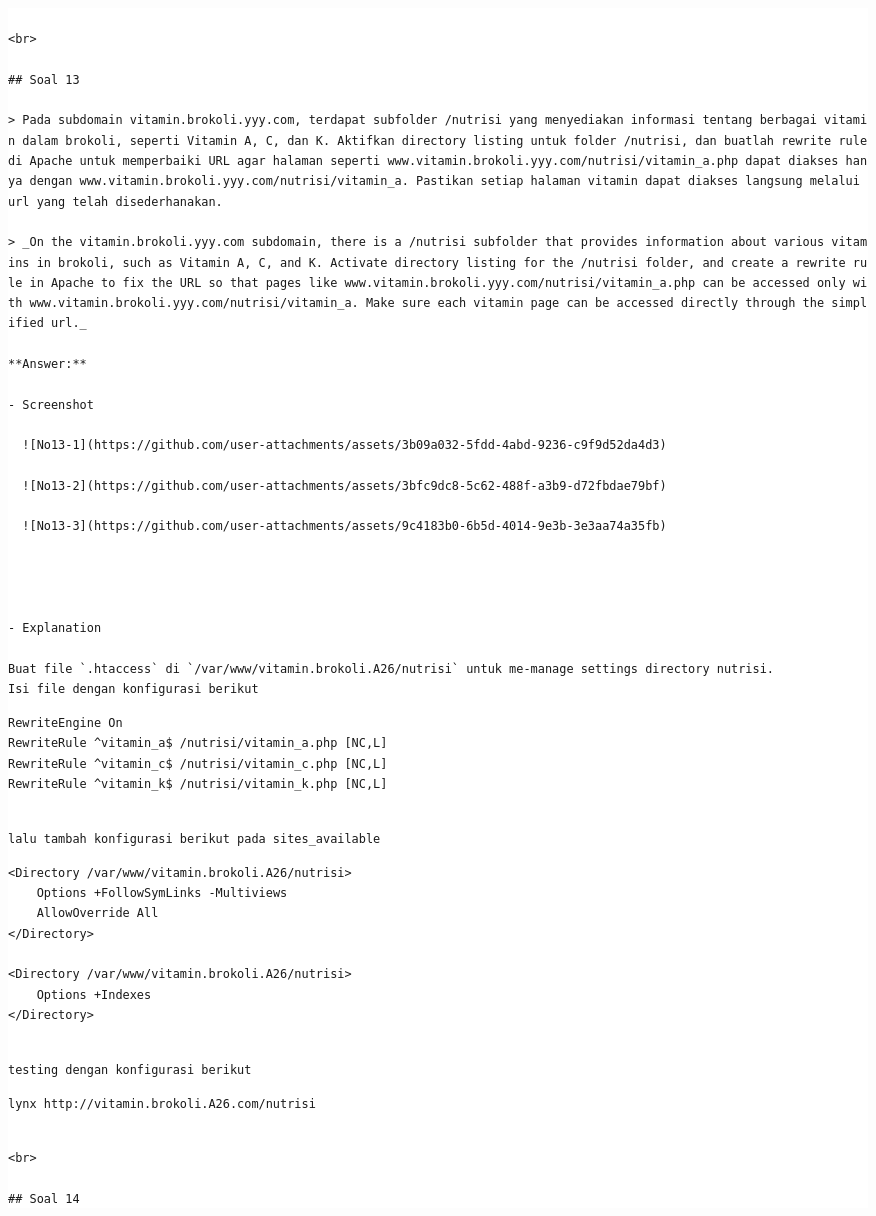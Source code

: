   ```

<br>

## Soal 13

> Pada subdomain vitamin.brokoli.yyy.com, terdapat subfolder /nutrisi yang menyediakan informasi tentang berbagai vitamin dalam brokoli, seperti Vitamin A, C, dan K. Aktifkan directory listing untuk folder /nutrisi, dan buatlah rewrite rule di Apache untuk memperbaiki URL agar halaman seperti www.vitamin.brokoli.yyy.com/nutrisi/vitamin_a.php dapat diakses hanya dengan www.vitamin.brokoli.yyy.com/nutrisi/vitamin_a. Pastikan setiap halaman vitamin dapat diakses langsung melalui url yang telah disederhanakan.

> _On the vitamin.brokoli.yyy.com subdomain, there is a /nutrisi subfolder that provides information about various vitamins in brokoli, such as Vitamin A, C, and K. Activate directory listing for the /nutrisi folder, and create a rewrite rule in Apache to fix the URL so that pages like www.vitamin.brokoli.yyy.com/nutrisi/vitamin_a.php can be accessed only with www.vitamin.brokoli.yyy.com/nutrisi/vitamin_a. Make sure each vitamin page can be accessed directly through the simplified url._

**Answer:**

- Screenshot

	![No13-1](https://github.com/user-attachments/assets/3b09a032-5fdd-4abd-9236-c9f9d52da4d3)

	![No13-2](https://github.com/user-attachments/assets/3bfc9dc8-5c62-488f-a3b9-d72fbdae79bf)

	![No13-3](https://github.com/user-attachments/assets/9c4183b0-6b5d-4014-9e3b-3e3aa74a35fb)




- Explanation

  Buat file `.htaccess` di `/var/www/vitamin.brokoli.A26/nutrisi` untuk me-manage settings directory nutrisi.
  Isi file dengan konfigurasi berikut
  ```
    RewriteEngine On
    RewriteRule ^vitamin_a$ /nutrisi/vitamin_a.php [NC,L]
    RewriteRule ^vitamin_c$ /nutrisi/vitamin_c.php [NC,L]
    RewriteRule ^vitamin_k$ /nutrisi/vitamin_k.php [NC,L]
  ```

  lalu tambah konfigurasi berikut pada sites_available
  ```
    <Directory /var/www/vitamin.brokoli.A26/nutrisi>
        Options +FollowSymLinks -Multiviews
        AllowOverride All
    </Directory>

    <Directory /var/www/vitamin.brokoli.A26/nutrisi>
        Options +Indexes
    </Directory>
  ```

  testing dengan konfigurasi berikut
  ```
    lynx http://vitamin.brokoli.A26.com/nutrisi
  ```

<br>

## Soal 14

  ```